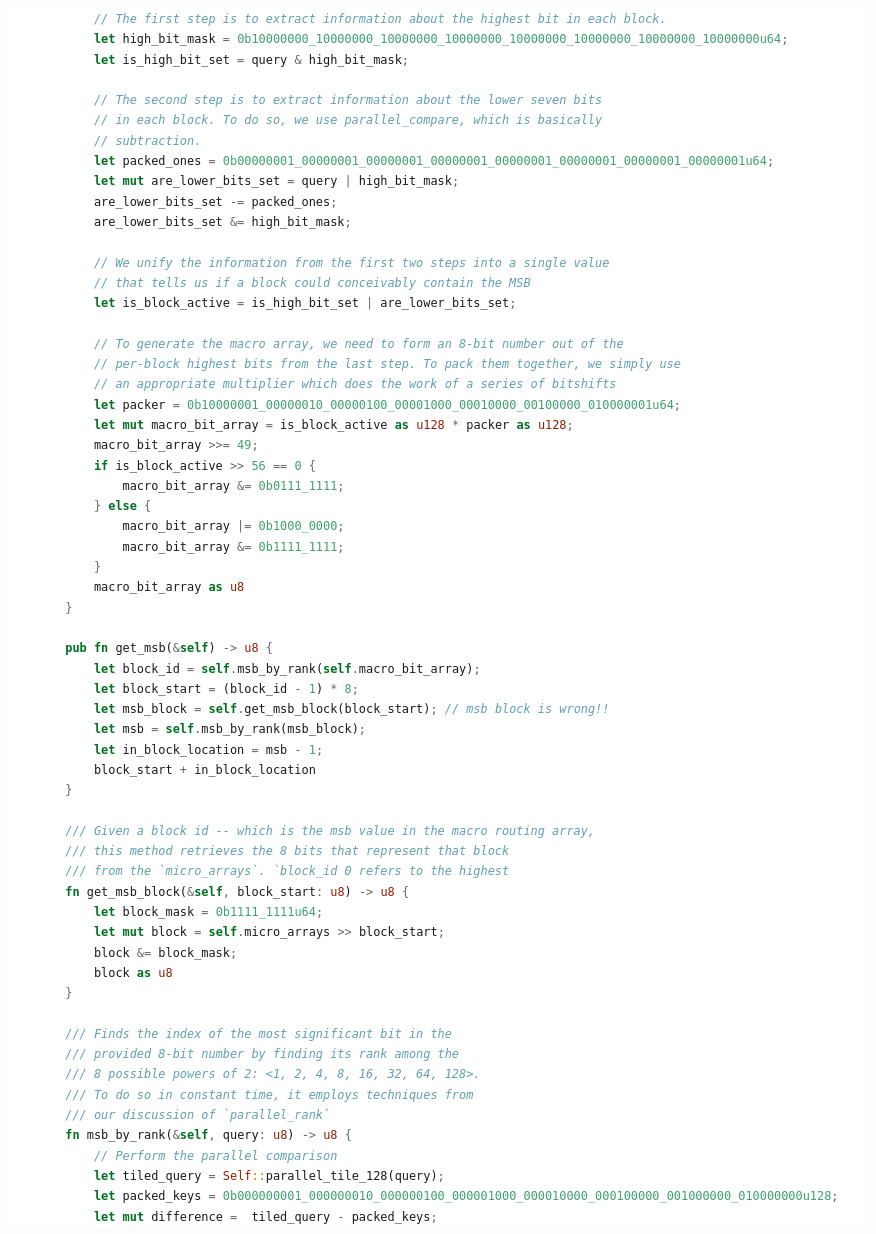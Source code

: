 ```rust
            // The first step is to extract information about the highest bit in each block.
            let high_bit_mask = 0b10000000_10000000_10000000_10000000_10000000_10000000_10000000_10000000u64;
            let is_high_bit_set = query & high_bit_mask;

            // The second step is to extract information about the lower seven bits
            // in each block. To do so, we use parallel_compare, which is basically
            // subtraction.
            let packed_ones = 0b00000001_00000001_00000001_00000001_00000001_00000001_00000001_00000001u64;
            let mut are_lower_bits_set = query | high_bit_mask;
            are_lower_bits_set -= packed_ones;
            are_lower_bits_set &= high_bit_mask;

            // We unify the information from the first two steps into a single value
            // that tells us if a block could conceivably contain the MSB
            let is_block_active = is_high_bit_set | are_lower_bits_set;

            // To generate the macro array, we need to form an 8-bit number out of the
            // per-block highest bits from the last step. To pack them together, we simply use
            // an appropriate multiplier which does the work of a series of bitshifts
            let packer = 0b10000001_00000010_00000100_00001000_00010000_00100000_010000001u64;
            let mut macro_bit_array = is_block_active as u128 * packer as u128;
            macro_bit_array >>= 49;
            if is_block_active >> 56 == 0 {
                macro_bit_array &= 0b0111_1111;
            } else {
                macro_bit_array |= 0b1000_0000;
                macro_bit_array &= 0b1111_1111;
            }
            macro_bit_array as u8
        }

        pub fn get_msb(&self) -> u8 {
            let block_id = self.msb_by_rank(self.macro_bit_array);
            let block_start = (block_id - 1) * 8;
            let msb_block = self.get_msb_block(block_start); // msb block is wrong!!
            let msb = self.msb_by_rank(msb_block);
            let in_block_location = msb - 1;
            block_start + in_block_location
        }

        /// Given a block id -- which is the msb value in the macro routing array,
        /// this method retrieves the 8 bits that represent that block
        /// from the `micro_arrays`. `block_id 0 refers to the highest
        fn get_msb_block(&self, block_start: u8) -> u8 {
            let block_mask = 0b1111_1111u64;
            let mut block = self.micro_arrays >> block_start;
            block &= block_mask;
            block as u8
        }

        /// Finds the index of the most significant bit in the
        /// provided 8-bit number by finding its rank among the
        /// 8 possible powers of 2: <1, 2, 4, 8, 16, 32, 64, 128>.
        /// To do so in constant time, it employs techniques from
        /// our discussion of `parallel_rank`
        fn msb_by_rank(&self, query: u8) -> u8 {
            // Perform the parallel comparison
            let tiled_query = Self::parallel_tile_128(query);
            let packed_keys = 0b000000001_000000010_000000100_000001000_000010000_000100000_001000000_010000000u128;
            let mut difference =  tiled_query - packed_keys;
```